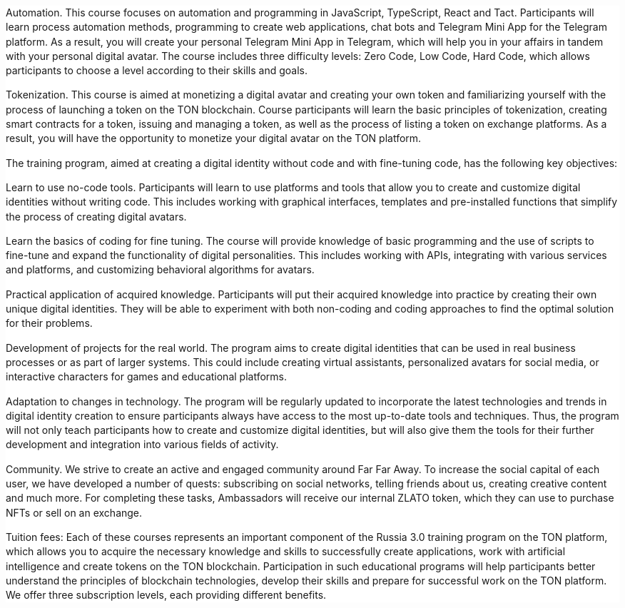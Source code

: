Automation.
This course focuses on automation and programming in JavaScript, TypeScript, React and Tact. Participants will learn process automation methods, programming to create web applications, chat bots and Telegram Mini App for the Telegram platform. As a result, you will create your personal Telegram Mini App in Telegram, which will help you in your affairs in tandem with your personal digital avatar. The course includes three difficulty levels: Zero Code, Low Code, Hard Code, which allows participants to choose a level according to their skills and goals.

Tokenization.
This course is aimed at monetizing a digital avatar and creating your own token and familiarizing yourself with the process of launching a token on the TON blockchain. Course participants will learn the basic principles of tokenization, creating smart contracts for a token, issuing and managing a token, as well as the process of listing a token on exchange platforms. As a result, you will have the opportunity to monetize your digital avatar on the TON platform.

The training program, aimed at creating a digital identity without code and with fine-tuning code, has the following key objectives:

Learn to use no-code tools.
Participants will learn to use platforms and tools that allow you to create and customize digital identities without writing code. This includes working with graphical interfaces, templates and pre-installed functions that simplify the process of creating digital avatars.

Learn the basics of coding for fine tuning.
The course will provide knowledge of basic programming and the use of scripts to fine-tune and expand the functionality of digital personalities. This includes working with APIs, integrating with various services and platforms, and customizing behavioral algorithms for avatars.

Practical application of acquired knowledge.
Participants will put their acquired knowledge into practice by creating their own unique digital identities. They will be able to experiment with both non-coding and coding approaches to find the optimal solution for their problems.

Development of projects for the real world.
The program aims to create digital identities that can be used in real business processes or as part of larger systems. This could include creating virtual assistants, personalized avatars for social media, or interactive characters for games and educational platforms.

Adaptation to changes in technology.
The program will be regularly updated to incorporate the latest technologies and trends in digital identity creation to ensure participants always have access to the most up-to-date tools and techniques. Thus, the program will not only teach participants how to create and customize digital identities, but will also give them the tools for their further development and integration into various fields of activity.

Community.
We strive to create an active and engaged community around Far Far Away. To increase the social capital of each user, we have developed a number of quests: subscribing on social networks, telling friends about us, creating creative content and much more. For completing these tasks, Ambassadors will receive our internal ZLATO token, which they can use to purchase NFTs or sell on an exchange.

Tuition fees: Each of these courses represents an important component of the Russia 3.0 training program on the TON platform, which allows you to acquire the necessary knowledge and skills to successfully create applications, work with artificial intelligence and create tokens on the TON blockchain. Participation in such educational programs will help participants better understand the principles of blockchain technologies, develop their skills and prepare for successful work on the TON platform. We offer three subscription levels, each providing different benefits.

